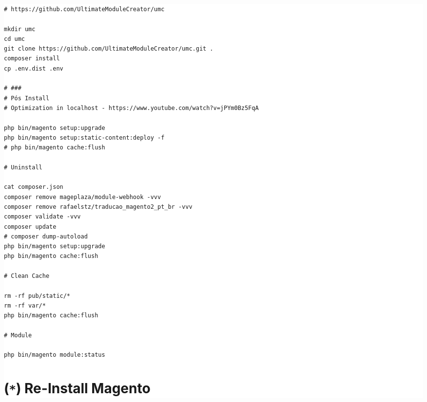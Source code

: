     # https://github.com/UltimateModuleCreator/umc

    mkdir umc
    cd umc
    git clone https://github.com/UltimateModuleCreator/umc.git .
    composer install
    cp .env.dist .env

    # ###
    # Pós Install
    # Optimization in localhost - https://www.youtube.com/watch?v=jPYm0Bz5FqA

    php bin/magento setup:upgrade
    php bin/magento setup:static-content:deploy -f
    # php bin/magento cache:flush

    # Uninstall

    cat composer.json
    composer remove mageplaza/module-webhook -vvv
    composer remove rafaelstz/traducao_magento2_pt_br -vvv
    composer validate -vvv
    composer update
    # composer dump-autoload
    php bin/magento setup:upgrade
    php bin/magento cache:flush

    # Clean Cache

    rm -rf pub/static/*
    rm -rf var/*
    php bin/magento cache:flush

    # Module

    php bin/magento module:status

# (`*`) Re-Install Magento
